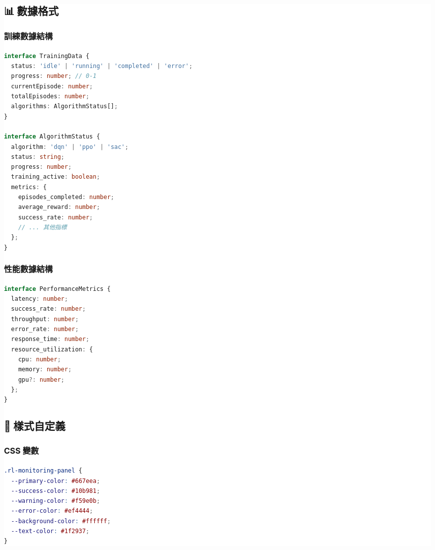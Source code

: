 ## 📊 數據格式

### 訓練數據結構

```typescript
interface TrainingData {
  status: 'idle' | 'running' | 'completed' | 'error';
  progress: number; // 0-1
  currentEpisode: number;
  totalEpisodes: number;
  algorithms: AlgorithmStatus[];
}

interface AlgorithmStatus {
  algorithm: 'dqn' | 'ppo' | 'sac';
  status: string;
  progress: number;
  training_active: boolean;
  metrics: {
    episodes_completed: number;
    average_reward: number;
    success_rate: number;
    // ... 其他指標
  };
}
```

### 性能數據結構

```typescript
interface PerformanceMetrics {
  latency: number;
  success_rate: number;
  throughput: number;
  error_rate: number;
  response_time: number;
  resource_utilization: {
    cpu: number;
    memory: number;
    gpu?: number;
  };
}
```

## 🎨 樣式自定義

### CSS 變數

```scss
.rl-monitoring-panel {
  --primary-color: #667eea;
  --success-color: #10b981;
  --warning-color: #f59e0b;
  --error-color: #ef4444;
  --background-color: #ffffff;
  --text-color: #1f2937;
}
```
